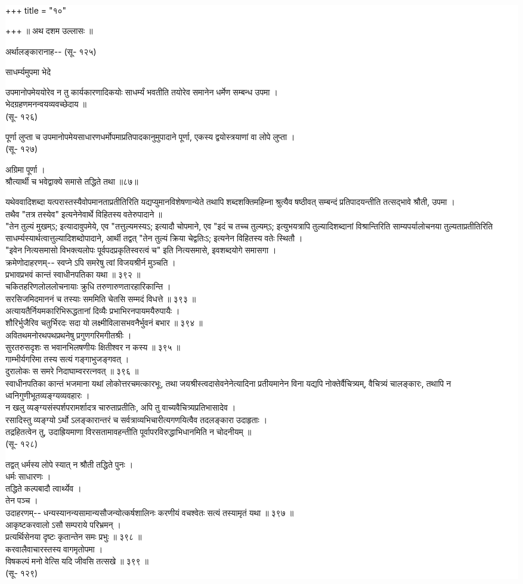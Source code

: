 +++
title = "१०"

+++
॥ अथ दशम उल्लासः ॥

अर्थालङ्कारानाह-- (सू- १२५)  
    
साधर्म्यमुपमा भेदे  
    
उपमानोपमेययोरेव न तु कार्यकारणादिकयोः साधर्म्यं भवतीति तयोरेव समानेन धर्मेण सम्बन्ध उपमा ।  
भेदग्रहणमनन्वयव्यवच्छेदाय ॥  
(सू- १२६)  
    
पूर्णा लुप्ता च उपमानोपमेयसाधारणधर्मोपमाप्रतिपादकानुमुपादाने पूर्णा, एकस्य द्वयोस्त्रयाणां वा लोपे लुप्ता ।  
(सू- १२७)  
    
अग्रिमा पूर्णा ।  
श्रौत्यार्थी च भवेद्वाक्ये समासे तद्धिते तथा ॥८७॥  
    
यथेववादिशब्दा यत्परास्तस्यैवोपमानताप्रतीतिरिति यद्यप्युमानविशेषणान्येते तथापि शब्दशक्तिमहिम्ना श्रुत्यैव षष्ठीवत् सम्बन्दं प्रतिपादयन्तीति तत्सद्भावे श्रौती, उपमा ।  
तथैव "तत्र तस्येव" इत्यनेनेवार्थे विहितस्य वतेरुपादाने ॥  
"तेन तुल्यं मुखम्ऽ; इत्यादावुपमेये, एव "तत्तुल्यमस्यऽ; इत्यादौ चोपमाने, एव "इदं च तच्च तुल्यम्ऽ; इत्युभयत्रापि तुल्यादिशब्दानां विश्रान्तिरिति साम्यपर्यालोचनया तुल्यताप्रतीतिरिति साधर्म्यस्यार्थत्वात्तुल्यादिशब्दोपादाने, आर्थी तद्वत् "तेन तुल्यं क्रिया चेद्वतिःऽ; इत्यनेन विहितस्य वतेः स्थितौ ।  
"इवेन नित्यसमासो विभक्त्यलोपः पूर्वपदप्रकृतिस्वरत्वं च" इति नित्यसमासे, इवशब्दयोगे समासगा ।  
क्रमेणोदाहरणम्-- स्वप्ने ऽपि समरेषु त्वां विजयश्रीर्न मुञ्चति ।  
प्रभावप्रभवं कान्तं स्वाधीनपतिका यथा ॥ ३९२ ॥  
चकितहरिणलोललोचनायाः क्रुधि तरुणारुणतारहारिकान्ति ।  
सरसिजमिदमाननं च तस्याः सममिति चेतसि सम्मदं विधत्ते ॥ ३९३ ॥  
अत्यायतैर्नियमकारिभिरूद्धतानां दिव्यैः प्रभाभिरनपायमयैरुपायैः ।  
शौरिर्भुजैरिव चतुर्भिरदः सदा यो लक्ष्मीविलासभवनैर्भुवनं बभार ॥ ३९४ ॥  
अवितथमनोरथपथप्रथनेषु प्रगुणगरिमगीतश्रीः ।  
सुरतरुसदृशः स भवानभिलषणीयः क्षितीश्वर न कस्य ॥ ३९५ ॥  
गाम्भीर्यगरिमा तस्य सत्यं गङ्गाभुजङ्गवत् ।  
दुरालोकः स समरे निदाघाम्वररत्नवत् ॥ ३९६ ॥  
स्वाधीनपतिका कान्तं भजमाना यथां लोकोत्तरचमत्कारभूः, तथा जयश्रीस्त्वदासेवनेनेत्यादिना प्रतीयमानेन विना यद्यपि नोक्तेर्वैचित्र्यम्, वैचित्र्यं चालङ्कारः, तथापि न ध्वनिगुणीभूतव्यङ्ग्यव्यवहारः ।  
न खलु व्यङ्ग्यसंस्पर्शपरामर्शादत्र चारुताप्रतीतिः, अपि तु वाच्यवैचित्र्यप्रतिभासादेव ।  
रसादिस्तु व्यङ्ग्यो ऽर्थो ऽलङ्कारान्तरं च सर्वत्राव्यभिचारीत्यगणयित्वैव तदलङ्कारा उदाहृताः ।  
तद्रहितत्वेन तु, उदाह्रियमाणा विरसतामावहन्तीति पूर्वापरविरुद्धाभिधानमिति न चोदनीयम् ॥  
(सू- १२८)  
    
तद्वत् धर्मस्य लोपे स्यात् न श्रौती तद्धिते पुनः ।  
धर्मः साधारणः ।  
तद्धिते कल्पबादौ त्वार्थ्येव ।  
तेन पञ्च ।  
उदाहरणम्-- धन्यस्यानन्यसामान्यसौजन्योत्कर्षशालिनः करणीयं वचश्वेतः सत्यं तस्यामृतं यथा ॥ ३९७ ॥  
आकृष्टकरवालो ऽसौ सम्पराये परिभ्रमन् ।  
प्रत्यर्थिसेनया दृष्टः कृतान्तेन समः प्रभुः ॥ ३९८ ॥  
करवालैवाचारस्तस्य वागमृतोपमा ।  
विषकल्पं मनो वेत्सि यदि जीवसि तत्सखे ॥ ३९९ ॥  
(सू- १२९)  
    